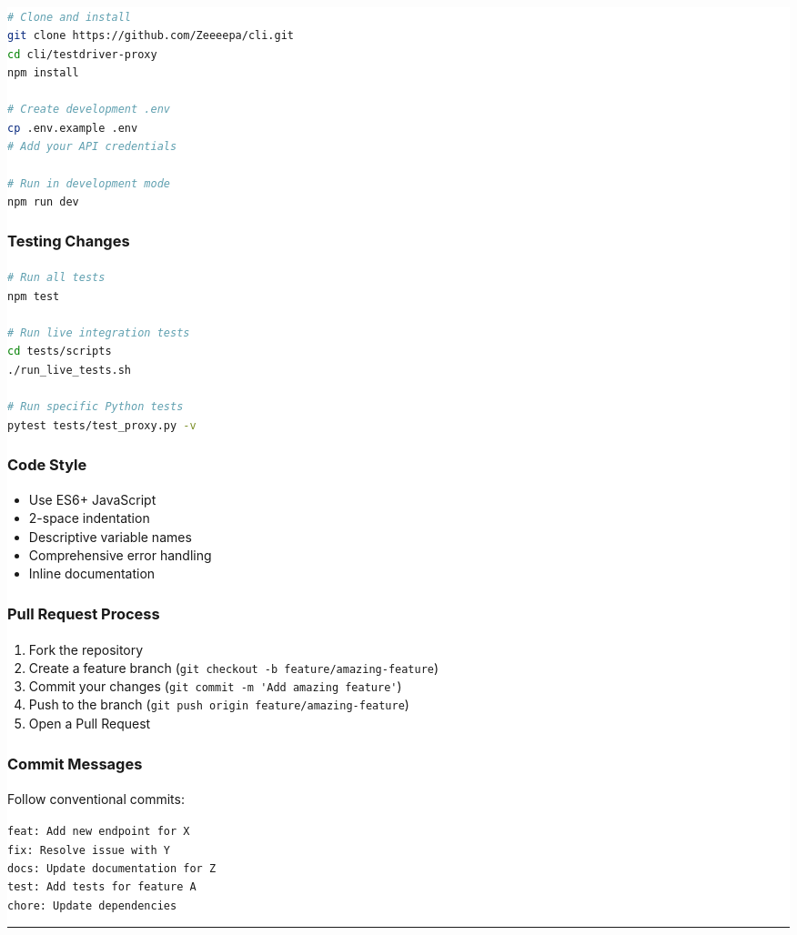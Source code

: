 ```bash
# Clone and install
git clone https://github.com/Zeeeepa/cli.git
cd cli/testdriver-proxy
npm install

# Create development .env
cp .env.example .env
# Add your API credentials

# Run in development mode
npm run dev
```

### Testing Changes

```bash
# Run all tests
npm test

# Run live integration tests
cd tests/scripts
./run_live_tests.sh

# Run specific Python tests
pytest tests/test_proxy.py -v
```

### Code Style

- Use ES6+ JavaScript
- 2-space indentation
- Descriptive variable names
- Comprehensive error handling
- Inline documentation

### Pull Request Process

1. Fork the repository
2. Create a feature branch (`git checkout -b feature/amazing-feature`)
3. Commit your changes (`git commit -m 'Add amazing feature'`)
4. Push to the branch (`git push origin feature/amazing-feature`)
5. Open a Pull Request

### Commit Messages

Follow conventional commits:
```
feat: Add new endpoint for X
fix: Resolve issue with Y
docs: Update documentation for Z
test: Add tests for feature A
chore: Update dependencies
```

---